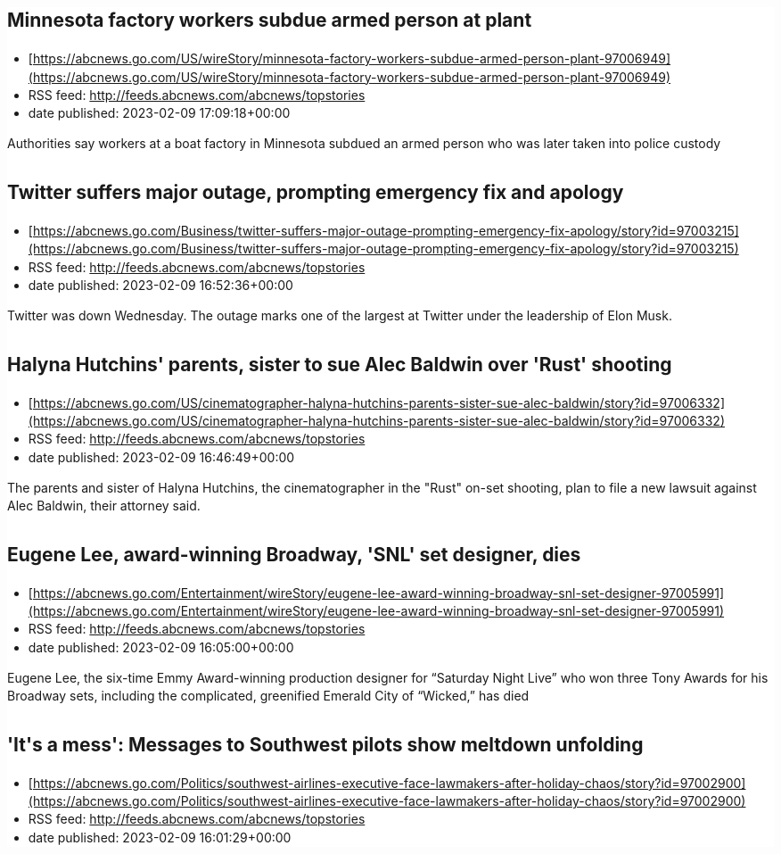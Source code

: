 ## Minnesota factory workers subdue armed person at plant
 - [https://abcnews.go.com/US/wireStory/minnesota-factory-workers-subdue-armed-person-plant-97006949](https://abcnews.go.com/US/wireStory/minnesota-factory-workers-subdue-armed-person-plant-97006949)
 - RSS feed: http://feeds.abcnews.com/abcnews/topstories
 - date published: 2023-02-09 17:09:18+00:00

Authorities say workers at a boat factory in Minnesota subdued an armed person who was later taken into police custody

## Twitter suffers major outage, prompting emergency fix and apology
 - [https://abcnews.go.com/Business/twitter-suffers-major-outage-prompting-emergency-fix-apology/story?id=97003215](https://abcnews.go.com/Business/twitter-suffers-major-outage-prompting-emergency-fix-apology/story?id=97003215)
 - RSS feed: http://feeds.abcnews.com/abcnews/topstories
 - date published: 2023-02-09 16:52:36+00:00

Twitter was down Wednesday. The outage marks one of the largest at Twitter under the leadership of Elon Musk.

## Halyna Hutchins' parents, sister to sue Alec Baldwin over 'Rust' shooting
 - [https://abcnews.go.com/US/cinematographer-halyna-hutchins-parents-sister-sue-alec-baldwin/story?id=97006332](https://abcnews.go.com/US/cinematographer-halyna-hutchins-parents-sister-sue-alec-baldwin/story?id=97006332)
 - RSS feed: http://feeds.abcnews.com/abcnews/topstories
 - date published: 2023-02-09 16:46:49+00:00

The parents and sister of Halyna Hutchins, the cinematographer in the "Rust" on-set shooting, plan to file a new lawsuit against Alec Baldwin, their attorney said.

## Eugene Lee, award-winning Broadway, 'SNL' set designer, dies
 - [https://abcnews.go.com/Entertainment/wireStory/eugene-lee-award-winning-broadway-snl-set-designer-97005991](https://abcnews.go.com/Entertainment/wireStory/eugene-lee-award-winning-broadway-snl-set-designer-97005991)
 - RSS feed: http://feeds.abcnews.com/abcnews/topstories
 - date published: 2023-02-09 16:05:00+00:00

Eugene Lee, the six-time Emmy Award-winning production designer for &ldquo;Saturday Night Live&rdquo; who won three Tony Awards for his Broadway sets, including the complicated, greenified Emerald City of &ldquo;Wicked,&rdquo; has died

## 'It's a mess': Messages to Southwest pilots show meltdown unfolding
 - [https://abcnews.go.com/Politics/southwest-airlines-executive-face-lawmakers-after-holiday-chaos/story?id=97002900](https://abcnews.go.com/Politics/southwest-airlines-executive-face-lawmakers-after-holiday-chaos/story?id=97002900)
 - RSS feed: http://feeds.abcnews.com/abcnews/topstories
 - date published: 2023-02-09 16:01:29+00:00
